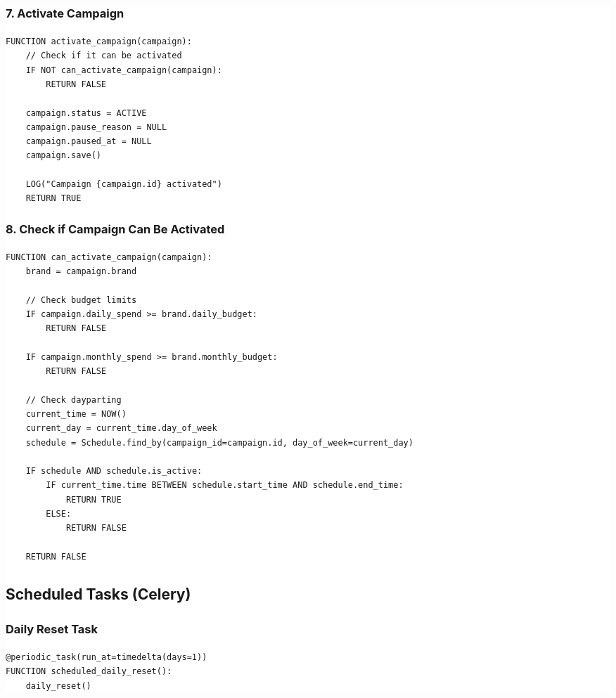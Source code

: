 ### 7. Activate Campaign
```
FUNCTION activate_campaign(campaign):
    // Check if it can be activated
    IF NOT can_activate_campaign(campaign):
        RETURN FALSE
    
    campaign.status = ACTIVE
    campaign.pause_reason = NULL
    campaign.paused_at = NULL
    campaign.save()
    
    LOG("Campaign {campaign.id} activated")
    RETURN TRUE
```

### 8. Check if Campaign Can Be Activated
```
FUNCTION can_activate_campaign(campaign):
    brand = campaign.brand
    
    // Check budget limits
    IF campaign.daily_spend >= brand.daily_budget:
        RETURN FALSE
    
    IF campaign.monthly_spend >= brand.monthly_budget:
        RETURN FALSE
    
    // Check dayparting
    current_time = NOW()
    current_day = current_time.day_of_week
    schedule = Schedule.find_by(campaign_id=campaign.id, day_of_week=current_day)
    
    IF schedule AND schedule.is_active:
        IF current_time.time BETWEEN schedule.start_time AND schedule.end_time:
            RETURN TRUE
        ELSE:
            RETURN FALSE
    
    RETURN FALSE
```

## Scheduled Tasks (Celery)

### Daily Reset Task
```
@periodic_task(run_at=timedelta(days=1))
FUNCTION scheduled_daily_reset():
    daily_reset()
```
